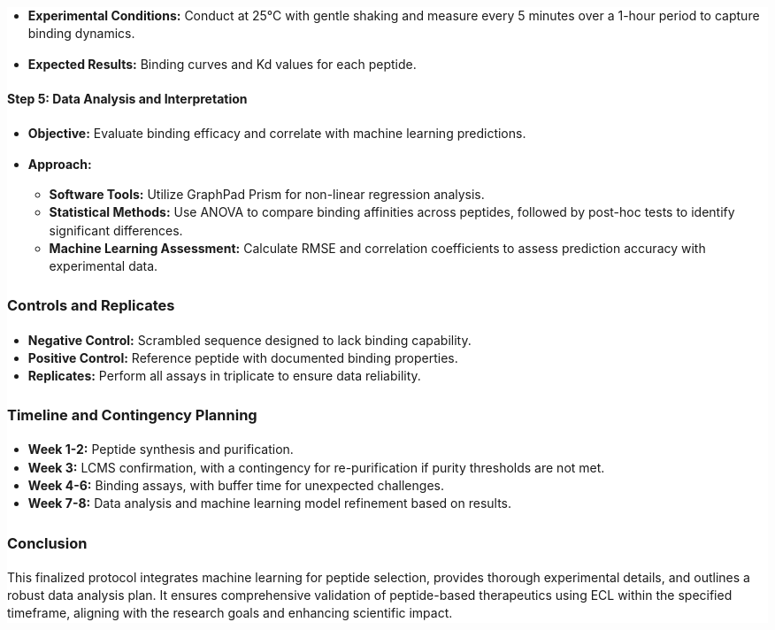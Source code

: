 - **Experimental Conditions:** Conduct at 25°C with gentle shaking and measure every 5 minutes over a 1-hour period to capture binding dynamics.

- **Expected Results:** Binding curves and Kd values for each peptide.

#### Step 5: Data Analysis and Interpretation
- **Objective:** Evaluate binding efficacy and correlate with machine learning predictions.

- **Approach:**
  - **Software Tools:** Utilize GraphPad Prism for non-linear regression analysis.
  - **Statistical Methods:** Use ANOVA to compare binding affinities across peptides, followed by post-hoc tests to identify significant differences.
  - **Machine Learning Assessment:** Calculate RMSE and correlation coefficients to assess prediction accuracy with experimental data.

### Controls and Replicates

- **Negative Control:** Scrambled sequence designed to lack binding capability.
- **Positive Control:** Reference peptide with documented binding properties.
- **Replicates:** Perform all assays in triplicate to ensure data reliability.

### Timeline and Contingency Planning

- **Week 1-2:** Peptide synthesis and purification.
- **Week 3:** LCMS confirmation, with a contingency for re-purification if purity thresholds are not met.
- **Week 4-6:** Binding assays, with buffer time for unexpected challenges.
- **Week 7-8:** Data analysis and machine learning model refinement based on results.

### Conclusion

This finalized protocol integrates machine learning for peptide selection, provides thorough experimental details, and outlines a robust data analysis plan. It ensures comprehensive validation of peptide-based therapeutics using ECL within the specified timeframe, aligning with the research goals and enhancing scientific impact.

